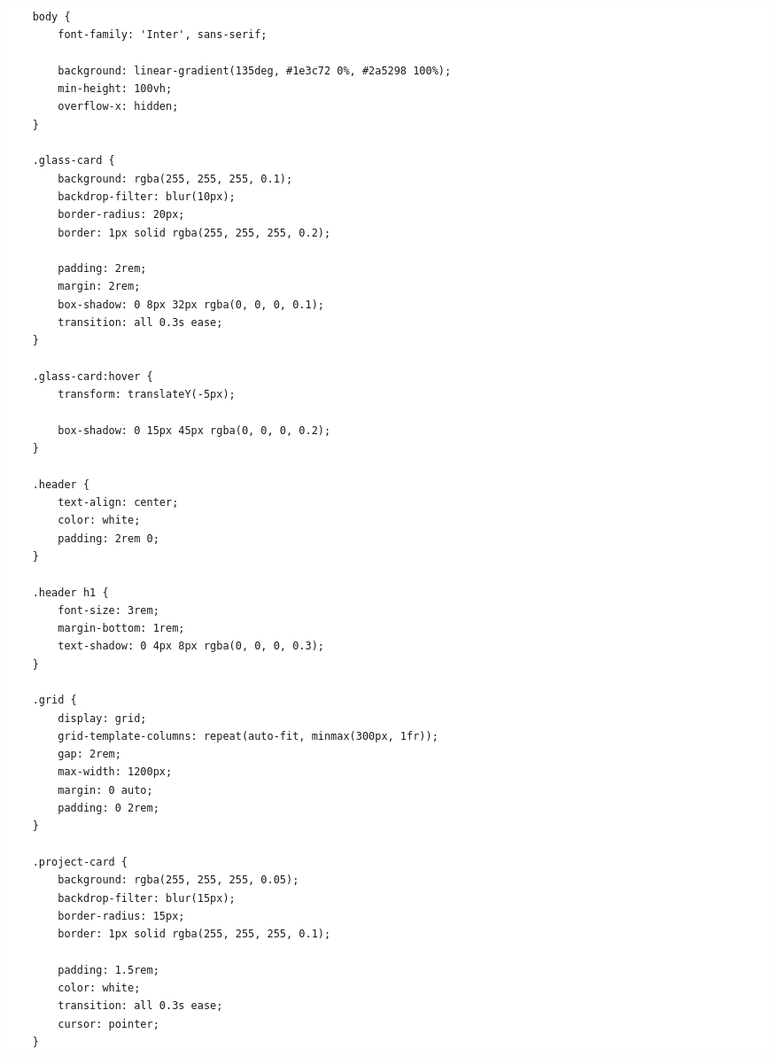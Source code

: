        body {
            font-family: 'Inter', sans-serif;

            background: linear-gradient(135deg, #1e3c72 0%, #2a5298 100%);
            min-height: 100vh;
            overflow-x: hidden;
        }

        .glass-card {
            background: rgba(255, 255, 255, 0.1);
            backdrop-filter: blur(10px);
            border-radius: 20px;
            border: 1px solid rgba(255, 255, 255, 0.2);

            padding: 2rem;
            margin: 2rem;
            box-shadow: 0 8px 32px rgba(0, 0, 0, 0.1);
            transition: all 0.3s ease;
        }

        .glass-card:hover {
            transform: translateY(-5px);

            box-shadow: 0 15px 45px rgba(0, 0, 0, 0.2);
        }

        .header {
            text-align: center;
            color: white;
            padding: 2rem 0;
        }

        .header h1 {
            font-size: 3rem;
            margin-bottom: 1rem;
            text-shadow: 0 4px 8px rgba(0, 0, 0, 0.3);
        }

        .grid {
            display: grid;
            grid-template-columns: repeat(auto-fit, minmax(300px, 1fr));
            gap: 2rem;
            max-width: 1200px;
            margin: 0 auto;
            padding: 0 2rem;
        }

        .project-card {
            background: rgba(255, 255, 255, 0.05);
            backdrop-filter: blur(15px);
            border-radius: 15px;
            border: 1px solid rgba(255, 255, 255, 0.1);

            padding: 1.5rem;
            color: white;
            transition: all 0.3s ease;
            cursor: pointer;
        }
